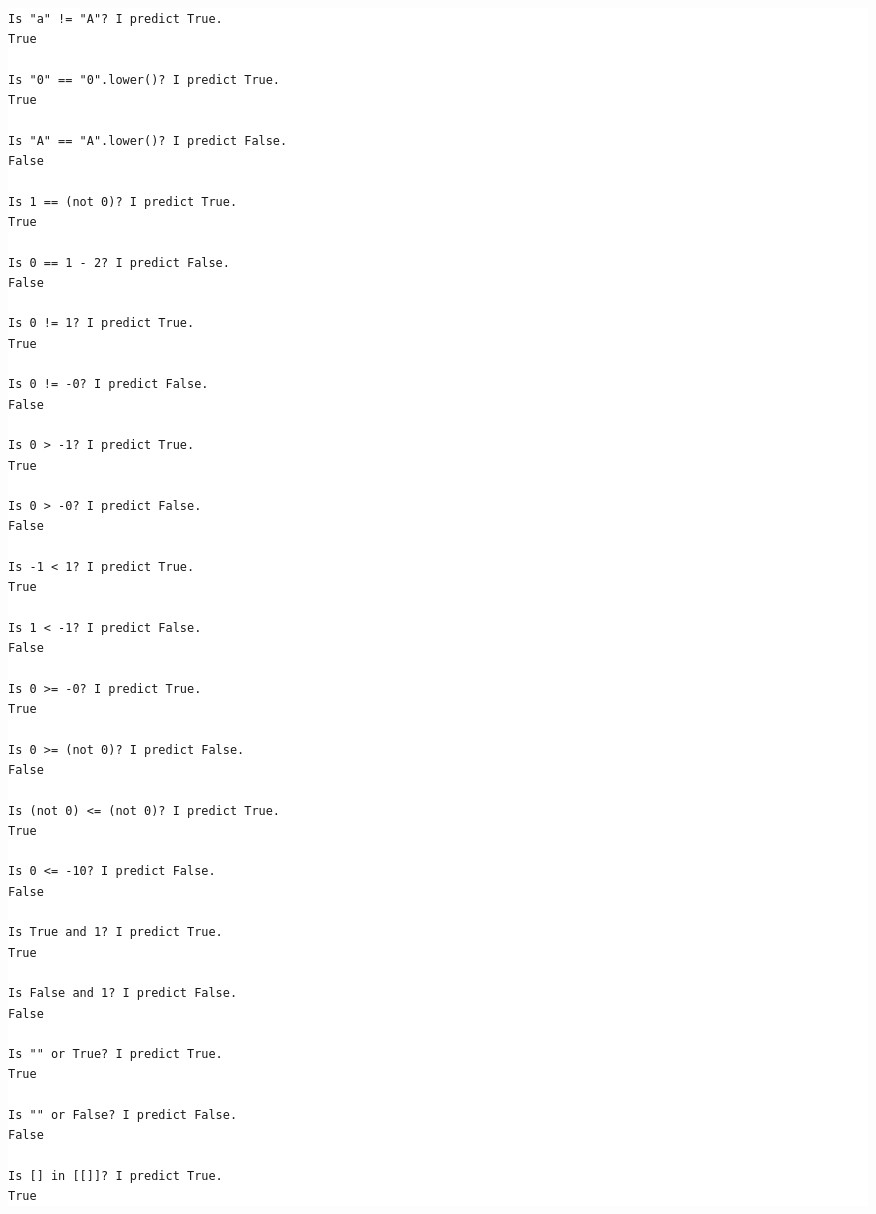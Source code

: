     Is "a" != "A"? I predict True.
    True
    
    Is "0" == "0".lower()? I predict True.
    True
    
    Is "A" == "A".lower()? I predict False.
    False
    
    Is 1 == (not 0)? I predict True.
    True
    
    Is 0 == 1 - 2? I predict False.
    False
    
    Is 0 != 1? I predict True.
    True
    
    Is 0 != -0? I predict False.
    False
    
    Is 0 > -1? I predict True.
    True
    
    Is 0 > -0? I predict False.
    False
    
    Is -1 < 1? I predict True.
    True
    
    Is 1 < -1? I predict False.
    False
    
    Is 0 >= -0? I predict True.
    True
    
    Is 0 >= (not 0)? I predict False.
    False
    
    Is (not 0) <= (not 0)? I predict True.
    True
    
    Is 0 <= -10? I predict False.
    False
    
    Is True and 1? I predict True.
    True
    
    Is False and 1? I predict False.
    False
    
    Is "" or True? I predict True.
    True
    
    Is "" or False? I predict False.
    False
    
    Is [] in [[]]? I predict True.
    True
    